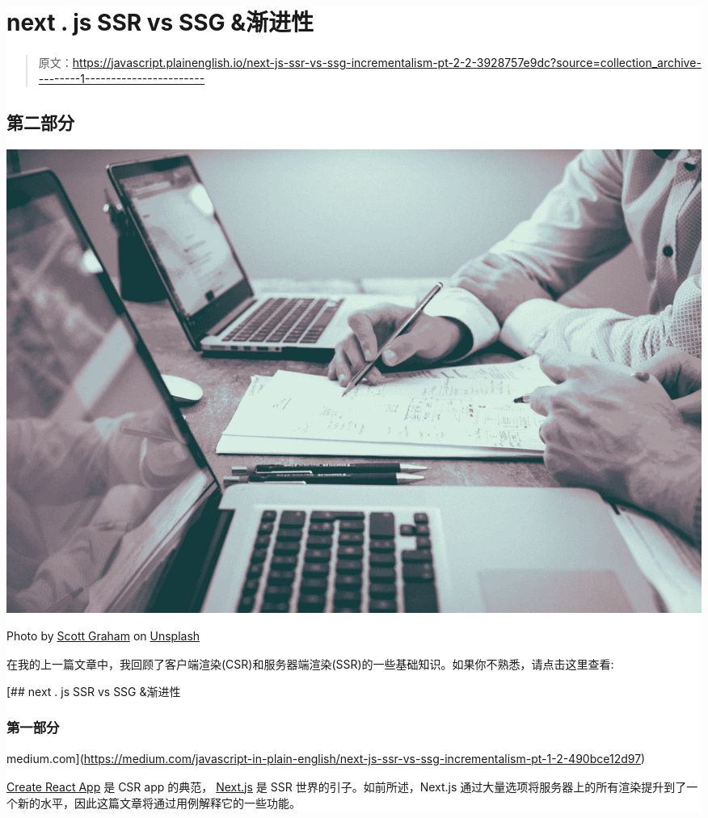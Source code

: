 # next . js SSR vs SSG &渐进性

> 原文：<https://javascript.plainenglish.io/next-js-ssr-vs-ssg-incrementalism-pt-2-2-3928757e9dc?source=collection_archive---------1----------------------->

## 第二部分

![](img/cc382fc591ee6811dc9f782409863a5a.png)

Photo by [Scott Graham](https://unsplash.com/@sctgrhm?utm_source=medium&utm_medium=referral) on [Unsplash](https://unsplash.com?utm_source=medium&utm_medium=referral)

在我的上一篇文章中，我回顾了客户端渲染(CSR)和服务器端渲染(SSR)的一些基础知识。如果你不熟悉，请点击这里查看:

[](https://medium.com/javascript-in-plain-english/next-js-ssr-vs-ssg-incrementalism-pt-1-2-490bce12d97) [## next . js SSR vs SSG &渐进性

### 第一部分

medium.com](https://medium.com/javascript-in-plain-english/next-js-ssr-vs-ssg-incrementalism-pt-1-2-490bce12d97) 

[Create React App](https://create-react-app.dev/) 是 CSR app 的典范， [Next.js](https://nextjs.org/) 是 SSR 世界的引子。如前所述，Next.js 通过大量选项将服务器上的所有渲染提升到了一个新的水平，因此这篇文章将通过用例解释它的一些功能。
